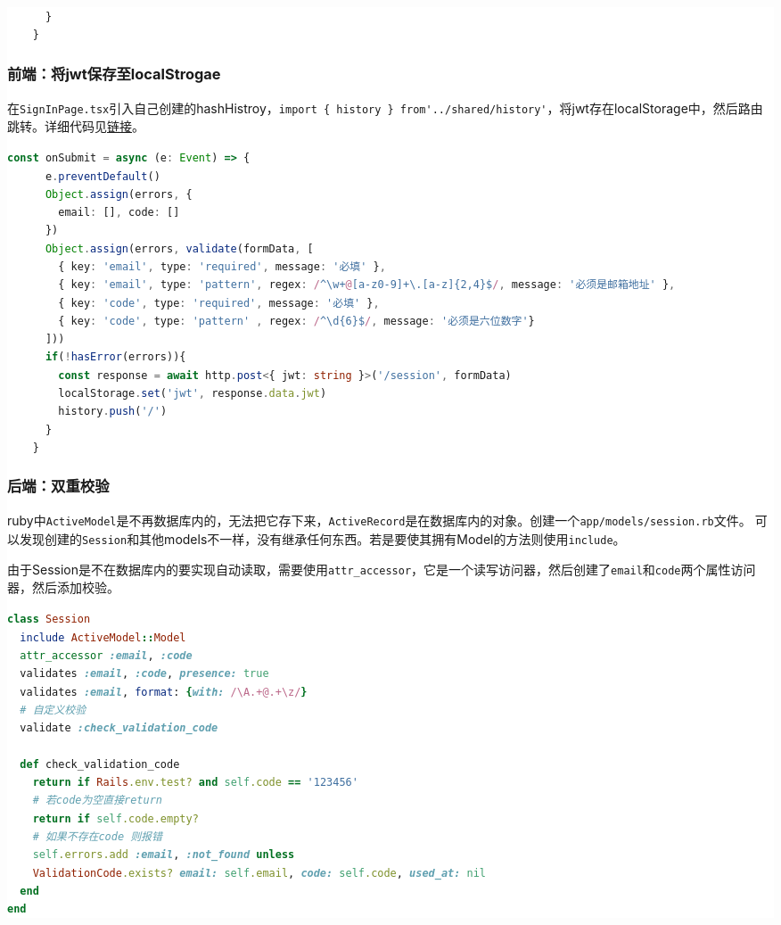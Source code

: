 ```typescript
      }
    }
```

### 前端：将jwt保存至localStrogae
在`SignInPage.tsx`引入自己创建的hashHistroy，`import { history } from'../shared/history'`，将jwt存在localStorage中，然后路由跳转。详细代码见[链接](https://github.com/Lu9709/mangosteen-font/commit/e0efdd4c0879e1b97d68a7d94b04808e72459823)。

```typescript
const onSubmit = async (e: Event) => {
      e.preventDefault()
      Object.assign(errors, {
        email: [], code: []
      })
      Object.assign(errors, validate(formData, [
        { key: 'email', type: 'required', message: '必填' },
        { key: 'email', type: 'pattern', regex: /^\w+@[a-z0-9]+\.[a-z]{2,4}$/, message: '必须是邮箱地址' },
        { key: 'code', type: 'required', message: '必填' },
        { key: 'code', type: 'pattern' , regex: /^\d{6}$/, message: '必须是六位数字'}
      ]))
      if(!hasError(errors)){
        const response = await http.post<{ jwt: string }>('/session', formData)
        localStorage.set('jwt', response.data.jwt)
        history.push('/')
      }
    }
```

### 后端：双重校验
ruby中`ActiveModel`是不再数据库内的，无法把它存下来，`ActiveRecord`是在数据库内的对象。创建一个`app/models/session.rb`文件。 可以发现创建的`Session`和其他models不一样，没有继承任何东西。若是要使其拥有Model的方法则使用`include`。

由于Session是不在数据库内的要实现自动读取，需要使用`attr_accessor`，它是一个读写访问器，然后创建了`email`和`code`两个属性访问器，然后添加校验。

```ruby
class Session
  include ActiveModel::Model
  attr_accessor :email, :code
  validates :email, :code, presence: true
  validates :email, format: {with: /\A.+@.+\z/}
  # 自定义校验
  validate :check_validation_code

  def check_validation_code
    return if Rails.env.test? and self.code == '123456'
    # 若code为空直接return
    return if self.code.empty?
    # 如果不存在code 则报错
    self.errors.add :email, :not_found unless 
    ValidationCode.exists? email: self.email, code: self.code, used_at: nil
  end
end
```
